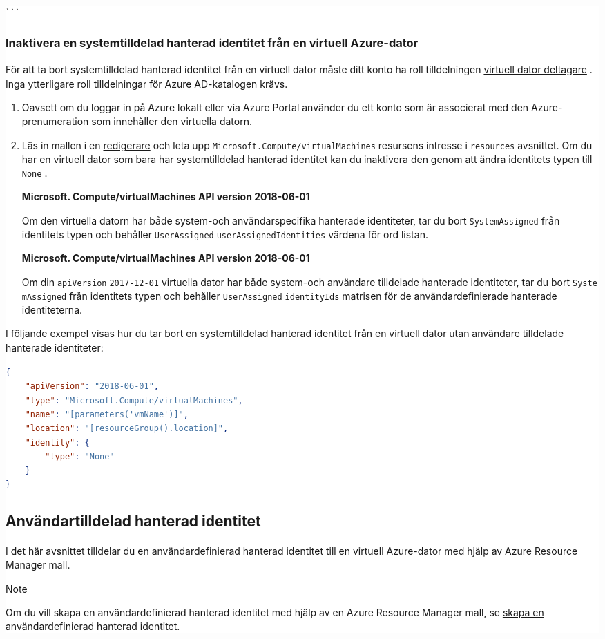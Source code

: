     ```

### <a name="disable-a-system-assigned-managed-identity-from-an-azure-vm"></a>Inaktivera en systemtilldelad hanterad identitet från en virtuell Azure-dator

För att ta bort systemtilldelad hanterad identitet från en virtuell dator måste ditt konto ha roll tilldelningen [virtuell dator deltagare](../../role-based-access-control/built-in-roles.md#virtual-machine-contributor) .  Inga ytterligare roll tilldelningar för Azure AD-katalogen krävs.

1. Oavsett om du loggar in på Azure lokalt eller via Azure Portal använder du ett konto som är associerat med den Azure-prenumeration som innehåller den virtuella datorn.

2. Läs in mallen i en [redigerare](#azure-resource-manager-templates) och leta upp `Microsoft.Compute/virtualMachines` resursens intresse i `resources` avsnittet. Om du har en virtuell dator som bara har systemtilldelad hanterad identitet kan du inaktivera den genom att ändra identitets typen till `None` .  

   **Microsoft. Compute/virtualMachines API version 2018-06-01**

   Om den virtuella datorn har både system-och användarspecifika hanterade identiteter, tar du bort `SystemAssigned` från identitets typen och behåller `UserAssigned` `userAssignedIdentities` värdena för ord listan.

   **Microsoft. Compute/virtualMachines API version 2018-06-01**

   Om din `apiVersion` `2017-12-01` virtuella dator har både system-och användare tilldelade hanterade identiteter, tar du bort `SystemAssigned` från identitets typen och behåller `UserAssigned` `identityIds` matrisen för de användardefinierade hanterade identiteterna.  

I följande exempel visas hur du tar bort en systemtilldelad hanterad identitet från en virtuell dator utan användare tilldelade hanterade identiteter:

 ```JSON
 {
     "apiVersion": "2018-06-01",
     "type": "Microsoft.Compute/virtualMachines",
     "name": "[parameters('vmName')]",
     "location": "[resourceGroup().location]",
     "identity": {
         "type": "None"
     }
 }
 ```

## <a name="user-assigned-managed-identity"></a>Användartilldelad hanterad identitet

I det här avsnittet tilldelar du en användardefinierad hanterad identitet till en virtuell Azure-dator med hjälp av Azure Resource Manager mall.

> [!Note]
> Om du vill skapa en användardefinierad hanterad identitet med hjälp av en Azure Resource Manager mall, se [skapa en användardefinierad hanterad identitet](how-to-manage-ua-identity-arm.md#create-a-user-assigned-managed-identity).
